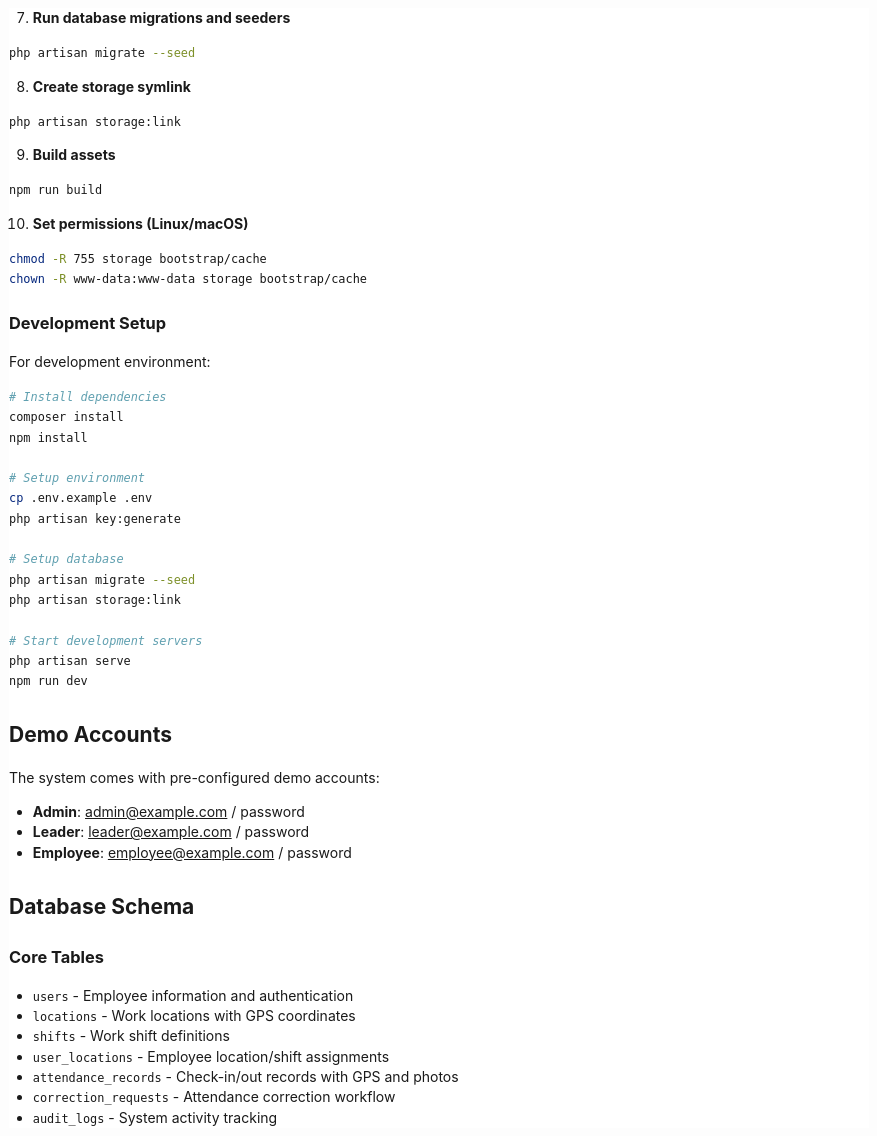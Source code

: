 7. **Run database migrations and seeders**
```bash
php artisan migrate --seed
```

8. **Create storage symlink**
```bash
php artisan storage:link
```

9. **Build assets**
```bash
npm run build
```

10. **Set permissions (Linux/macOS)**
```bash
chmod -R 755 storage bootstrap/cache
chown -R www-data:www-data storage bootstrap/cache
```

### Development Setup

For development environment:

```bash
# Install dependencies
composer install
npm install

# Setup environment
cp .env.example .env
php artisan key:generate

# Setup database
php artisan migrate --seed
php artisan storage:link

# Start development servers
php artisan serve
npm run dev
```

## Demo Accounts

The system comes with pre-configured demo accounts:

- **Admin**: admin@example.com / password
- **Leader**: leader@example.com / password  
- **Employee**: employee@example.com / password

## Database Schema

### Core Tables
- `users` - Employee information and authentication
- `locations` - Work locations with GPS coordinates
- `shifts` - Work shift definitions
- `user_locations` - Employee location/shift assignments
- `attendance_records` - Check-in/out records with GPS and photos
- `correction_requests` - Attendance correction workflow
- `audit_logs` - System activity tracking
